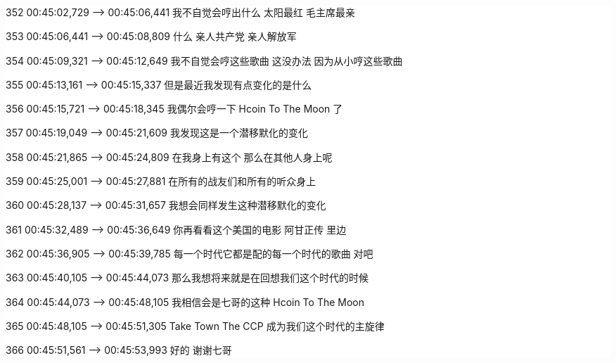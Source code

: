 352
00:45:02,729 –&gt; 00:45:06,441
我不自觉会哼出什么 太阳最红 毛主席最亲
 
353
00:45:06,441 –&gt; 00:45:08,809
什么 亲人共产党 亲人解放军
 
354
00:45:09,321 –&gt; 00:45:12,649
我不自觉会哼这些歌曲 这没办法 因为从小哼这些歌曲
 
355
00:45:13,161 –&gt; 00:45:15,337
但是最近我发现有点变化的是什么
 
356
00:45:15,721 –&gt; 00:45:18,345
我偶尔会哼一下 Hcoin To The Moon 了
 
357
00:45:19,049 –&gt; 00:45:21,609
我发现这是一个潜移默化的变化
 
358
00:45:21,865 –&gt; 00:45:24,809
在我身上有这个 那么在其他人身上呢
 
359
00:45:25,001 –&gt; 00:45:27,881
在所有的战友们和所有的听众身上
 
360
00:45:28,137 –&gt; 00:45:31,657
我想会同样发生这种潜移默化的变化
 
361
00:45:32,489 –&gt; 00:45:36,649
你再看看这个美国的电影 阿甘正传 里边
 
362
00:45:36,905 –&gt; 00:45:39,785
每一个时代它都是配的每一个时代的歌曲 对吧
 
363
00:45:40,105 –&gt; 00:45:44,073
那么我想将来就是在回想我们这个时代的时候
 
364
00:45:44,073 –&gt; 00:45:48,105
我相信会是七哥的这种 Hcoin To The Moon
 
365
00:45:48,105 –&gt; 00:45:51,305
Take Town The CCP 成为我们这个时代的主旋律
 
366
00:45:51,561 –&gt; 00:45:53,993
好的 谢谢七哥
 